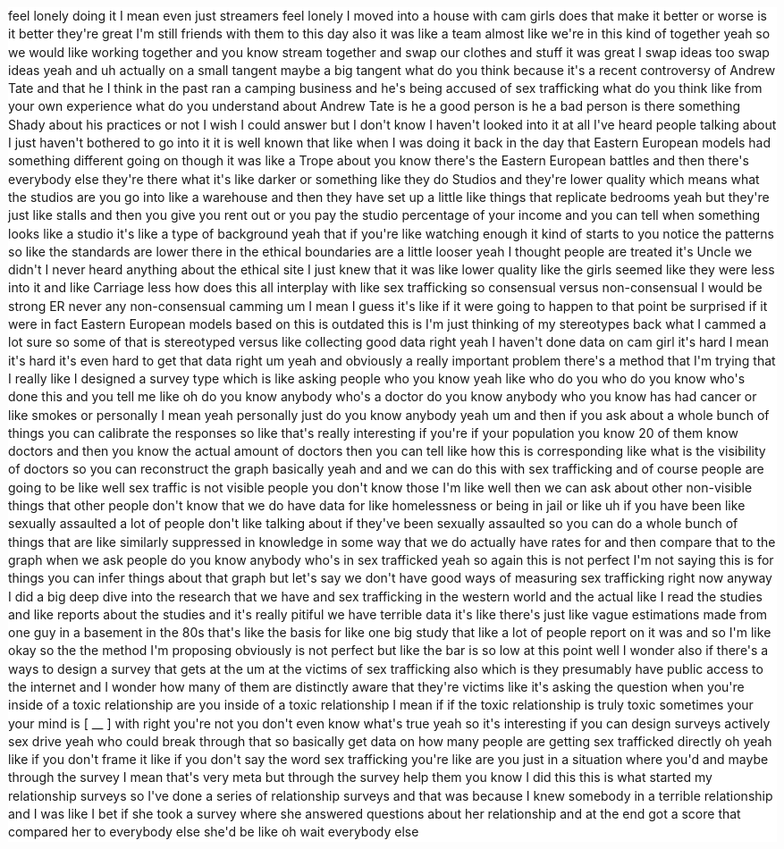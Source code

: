 feel lonely doing it I mean even just streamers feel lonely I moved into a house with cam girls does that make it better or worse is it better they're great I'm still friends with them to this day also it was like a team almost like we're in this kind of together yeah so we would like working together and you know stream together and swap our clothes and stuff it was great I swap ideas too swap ideas yeah and uh actually on a small tangent maybe a big tangent what do you think because it's a recent controversy of Andrew Tate and that he I think in the past ran a camping business and he's being accused of sex trafficking what do you think like from your own experience what do you understand about Andrew Tate is he a good person is he a bad person is there something Shady about his practices or not I wish I could answer but I don't know I haven't looked into it at all I've heard people talking about I just haven't bothered to go into it it is well known that like when I was doing it back in the day that Eastern European models had something different going on though it was like a Trope about you know there's the Eastern European battles and then there's everybody else they're there what it's like darker or something like they do Studios and they're lower quality which means what the studios are you go into like a warehouse and then they have set up a little like things that replicate bedrooms yeah but they're just like stalls and then you give you rent out or you pay the studio percentage of your income and you can tell when something looks like a studio it's like a type of background yeah that if you're like watching enough it kind of starts to you notice the patterns so like the standards are lower there in the ethical boundaries are a little looser yeah I thought people are treated it's Uncle we didn't I never heard anything about the ethical site I just knew that it was like lower quality like the girls seemed like they were less into it and like Carriage less how does this all interplay with like sex trafficking so consensual versus non-consensual I would be strong ER never any non-consensual camming um I mean I guess it's like if it were going to happen to that point be surprised if it were in fact Eastern European models based on this is outdated this is I'm just thinking of my stereotypes back what I cammed a lot sure so some of that is stereotyped versus like collecting good data right yeah I haven't done data on cam girl it's hard I mean it's hard it's even hard to get that data right um yeah and obviously a really important problem there's a method that I'm trying that I really like I designed a survey type which is like asking people who you know yeah like who do you who do you know who's done this and you tell me like oh do you know anybody who's a doctor do you know anybody who you know has had cancer or like smokes or personally I mean yeah personally just do you know anybody yeah um and then if you ask about a whole bunch of things you can calibrate the responses so like that's really interesting if you're if your population you know 20 of them know doctors and then you know the actual amount of doctors then you can tell like how this is corresponding like what is the visibility of doctors so you can reconstruct the graph basically yeah and and we can do this with sex trafficking and of course people are going to be like well sex traffic is not visible people you don't know those I'm like well then we can ask about other non-visible things that other people don't know that we do have data for like homelessness or being in jail or like uh if you have been like sexually assaulted a lot of people don't like talking about if they've been sexually assaulted so you can do a whole bunch of things that are like similarly suppressed in knowledge in some way that we do actually have rates for and then compare that to the graph when we ask people do you know anybody who's in sex trafficked yeah so again this is not perfect I'm not saying this is for things you can infer things about that graph but let's say we don't have good ways of measuring sex trafficking right now anyway I did a big deep dive into the research that we have and sex trafficking in the western world and the actual like I read the studies and like reports about the studies and it's really pitiful we have terrible data it's like there's just like vague estimations made from one guy in a basement in the 80s that's like the basis for like one big study that like a lot of people report on it was and so I'm like okay so the the method I'm proposing obviously is not perfect but like the bar is so low at this point well I wonder also if there's a ways to design a survey that gets at the um at the victims of sex trafficking also which is they presumably have public access to the internet and I wonder how many of them are distinctly aware that they're victims like it's asking the question when you're inside of a toxic relationship are you inside of a toxic relationship I mean if if the toxic relationship is truly toxic sometimes your your mind is [ __ ] with right you're not you don't even know what's true yeah so it's interesting if you can design surveys actively sex drive yeah who could break through that so basically get data on how many people are getting sex trafficked directly oh yeah like if you don't frame it like if you don't say the word sex trafficking you're like are you just in a situation where you'd and maybe through the survey I mean that's very meta but through the survey help them you know I did this this is what started my relationship surveys so I've done a series of relationship surveys and that was because I knew somebody in a terrible relationship and I was like I bet if she took a survey where she answered questions about her relationship and at the end got a score that compared her to everybody else she'd be like oh wait everybody else